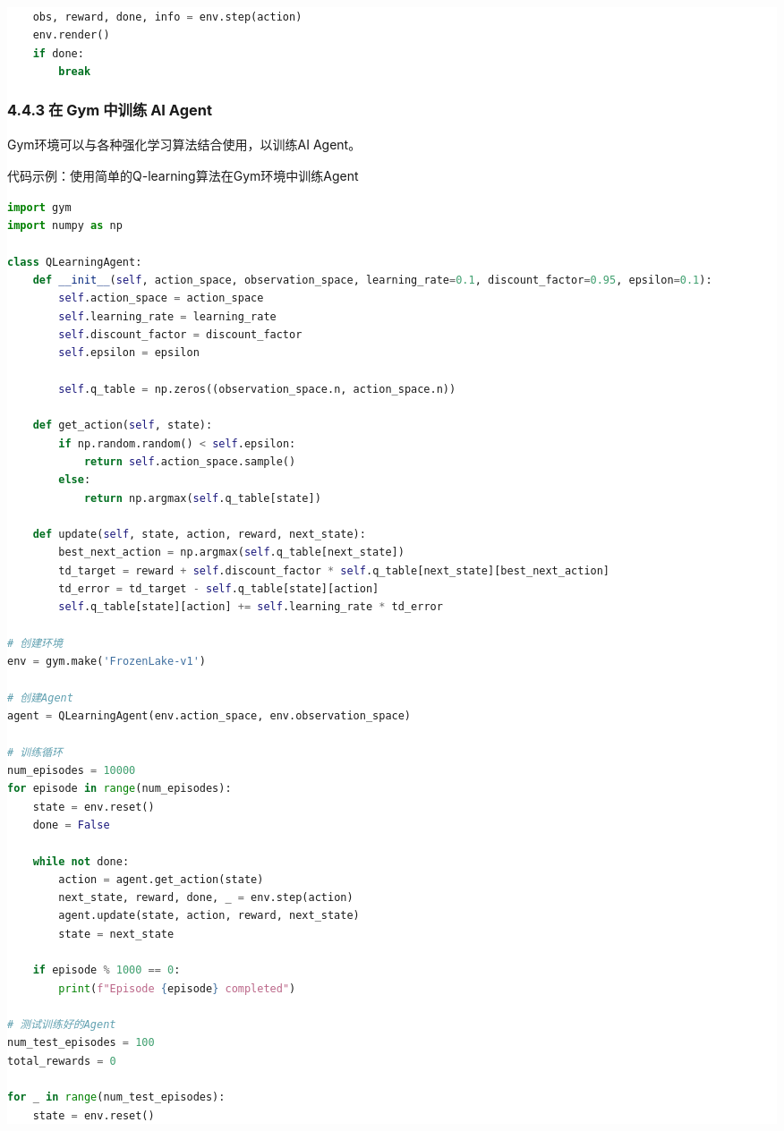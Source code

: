 ```python
    obs, reward, done, info = env.step(action)
    env.render()
    if done:
        break
```

### 4.4.3 在 Gym 中训练 AI Agent

Gym环境可以与各种强化学习算法结合使用，以训练AI Agent。

代码示例：使用简单的Q-learning算法在Gym环境中训练Agent
```python
import gym
import numpy as np

class QLearningAgent:
    def __init__(self, action_space, observation_space, learning_rate=0.1, discount_factor=0.95, epsilon=0.1):
        self.action_space = action_space
        self.learning_rate = learning_rate
        self.discount_factor = discount_factor
        self.epsilon = epsilon
        
        self.q_table = np.zeros((observation_space.n, action_space.n))

    def get_action(self, state):
        if np.random.random() < self.epsilon:
            return self.action_space.sample()
        else:
            return np.argmax(self.q_table[state])

    def update(self, state, action, reward, next_state):
        best_next_action = np.argmax(self.q_table[next_state])
        td_target = reward + self.discount_factor * self.q_table[next_state][best_next_action]
        td_error = td_target - self.q_table[state][action]
        self.q_table[state][action] += self.learning_rate * td_error

# 创建环境
env = gym.make('FrozenLake-v1')

# 创建Agent
agent = QLearningAgent(env.action_space, env.observation_space)

# 训练循环
num_episodes = 10000
for episode in range(num_episodes):
    state = env.reset()
    done = False
    
    while not done:
        action = agent.get_action(state)
        next_state, reward, done, _ = env.step(action)
        agent.update(state, action, reward, next_state)
        state = next_state

    if episode % 1000 == 0:
        print(f"Episode {episode} completed")

# 测试训练好的Agent
num_test_episodes = 100
total_rewards = 0

for _ in range(num_test_episodes):
    state = env.reset()
```